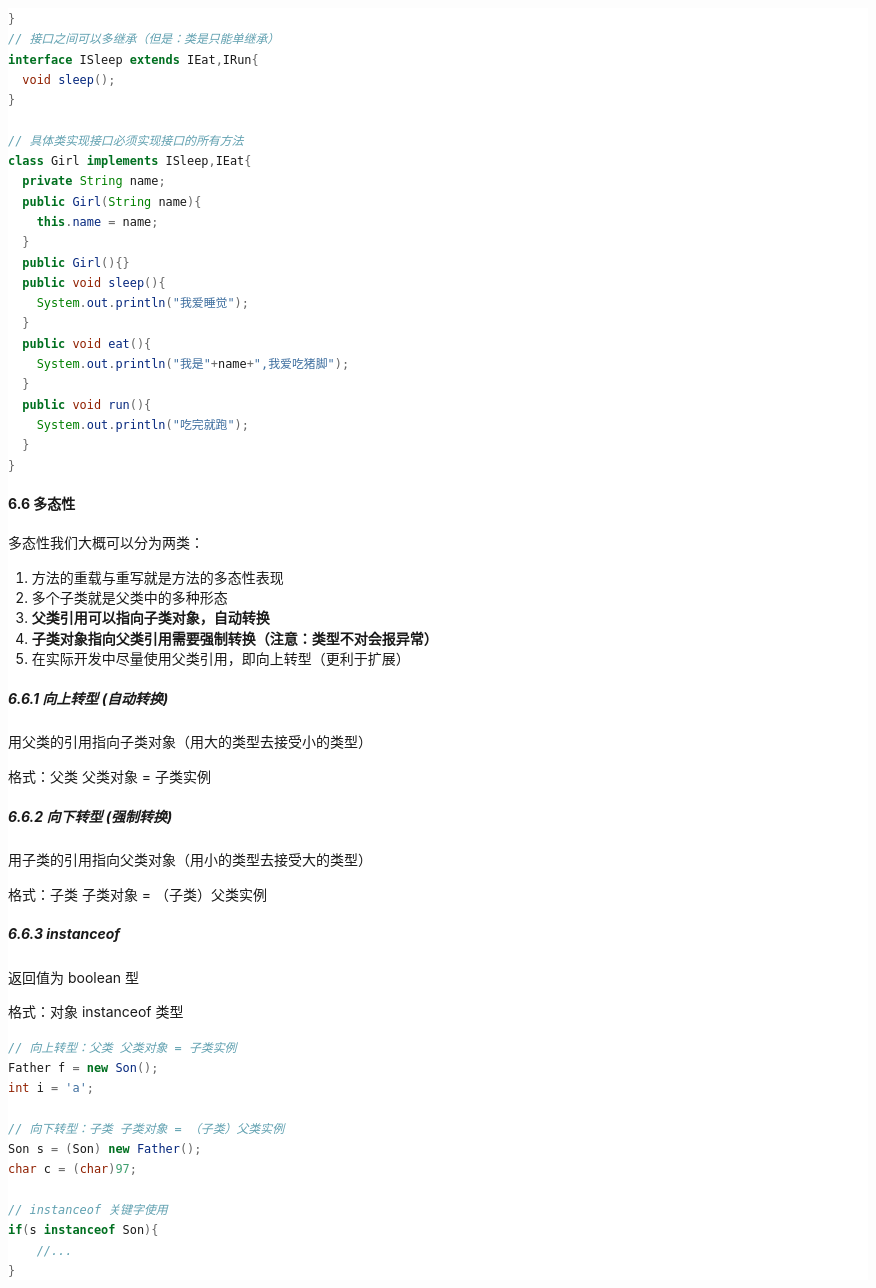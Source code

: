 ```java
}
// 接口之间可以多继承（但是：类是只能单继承）
interface ISleep extends IEat,IRun{
  void sleep();
}

// 具体类实现接口必须实现接口的所有方法
class Girl implements ISleep,IEat{
  private String name;
  public Girl(String name){
    this.name = name;
  }
  public Girl(){}
  public void sleep(){
    System.out.println("我爱睡觉");
  }
  public void eat(){
    System.out.println("我是"+name+",我爱吃猪脚");
  }
  public void run(){
    System.out.println("吃完就跑");
  }
}
```

#### 6.6 多态性

多态性我们大概可以分为两类：

1. 方法的重载与重写就是方法的多态性表现
2. 多个子类就是父类中的多种形态
3. **父类引用可以指向子类对象，自动转换**
4. **子类对象指向父类引用需要强制转换（注意：类型不对会报异常）**
5. 在实际开发中尽量使用父类引用，即向上转型（更利于扩展）

##### 6.6.1 向上转型 (自动转换)

用父类的引用指向子类对象（用大的类型去接受小的类型）

格式：父类 父类对象 = 子类实例

##### 6.6.2 向下转型 (强制转换)

用子类的引用指向父类对象（用小的类型去接受大的类型）

格式：子类 子类对象 = （子类）父类实例

##### 6.6.3 instanceof

返回值为 boolean 型

格式：对象 instanceof 类型

```java
// 向上转型：父类 父类对象 = 子类实例
Father f = new Son();
int i = 'a';
  
// 向下转型：子类 子类对象 = （子类）父类实例
Son s = (Son) new Father();
char c = (char)97; 

// instanceof 关键字使用
if(s instanceof Son){
	//...
}
```
